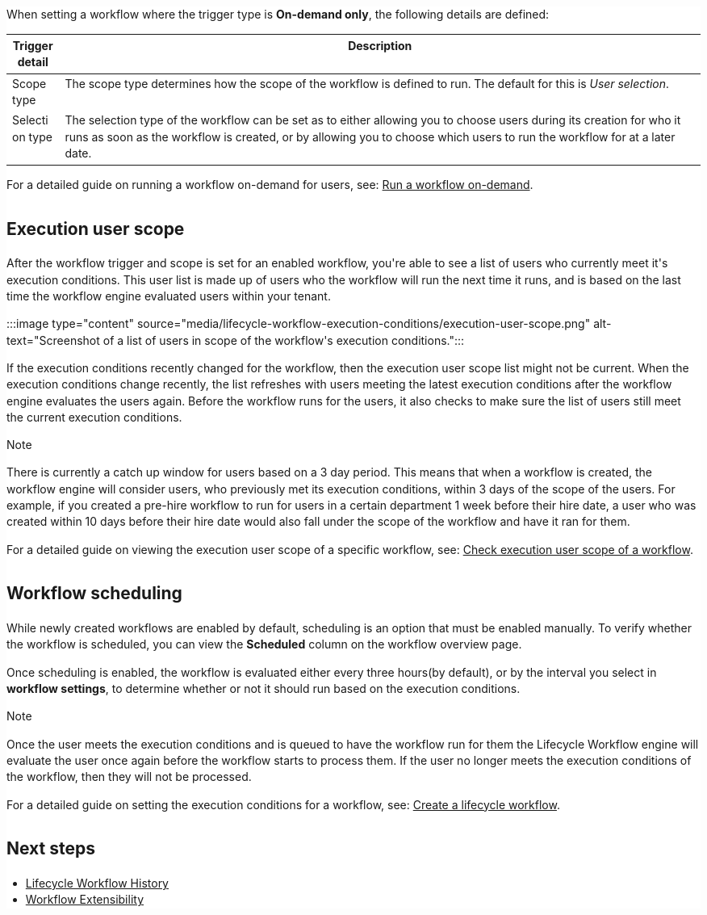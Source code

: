 When setting a workflow where the trigger type is **On-demand only**, the following details are defined:

|Trigger detail  |Description  |
|---------|---------|
|Scope type     |  The scope type determines how the scope of the workflow is defined to run. The default for this is *User selection*.       |
|Selection type     |  The selection type of the workflow can be set as to either allowing you to choose users during its creation for who it runs as soon as the workflow is created, or by allowing you to choose which users to run the workflow for at a later date.       |

For a detailed guide on running a workflow on-demand for users, see: [Run a workflow on-demand](on-demand-workflow.md).

## Execution user scope

After the workflow trigger and scope is set for an enabled workflow, you're able to see a list of users who currently meet it's execution conditions. This user list is made up of users who the workflow will run the next time it runs, and is based on the last time the workflow engine evaluated users within your tenant.

:::image type="content" source="media/lifecycle-workflow-execution-conditions/execution-user-scope.png" alt-text="Screenshot of a list of users in scope of the workflow's execution conditions.":::

If the execution conditions recently changed for the workflow, then the execution user scope list might not be current. When the execution conditions change recently, the list refreshes with users meeting the latest execution conditions after the workflow engine evaluates the users again. Before the workflow runs for the users, it also checks to make sure the list of users still meet the current execution conditions.

> [!NOTE]
> There is currently a catch up window for users based on a 3 day period. This means that when a workflow is created, the workflow engine will consider users, who previously met its execution conditions, within 3 days of the scope of the users. For example, if you created a pre-hire workflow to run for users in a certain department 1 week before their hire date, a user who was created within 10 days before their hire date would also fall under the scope of the workflow and have it ran for them.

For a detailed guide on viewing the execution user scope of a specific workflow, see: [Check execution user scope of a workflow](check-workflow-execution-scope.md).

## Workflow scheduling

While newly created workflows are enabled by default, scheduling is an option that must be enabled manually. To verify whether the workflow is scheduled, you can view the **Scheduled** column on the workflow overview page.

Once scheduling is enabled, the workflow is evaluated either every three hours(by default), or by the interval you select in **workflow settings**, to determine whether or not it should run based on the execution conditions.

> [!NOTE]
> Once the user meets the execution conditions and is queued to have the workflow run for them the Lifecycle Workflow engine will evaluate the user once again before the workflow starts to process them. If the user no longer meets the execution conditions of the workflow, then they will not be processed.

For a detailed guide on setting the execution conditions for a workflow, see: [Create a lifecycle workflow](create-lifecycle-workflow.md).

## Next steps

- [Lifecycle Workflow History](lifecycle-workflow-history.md)
- [Workflow Extensibility](lifecycle-workflow-extensibility.md)